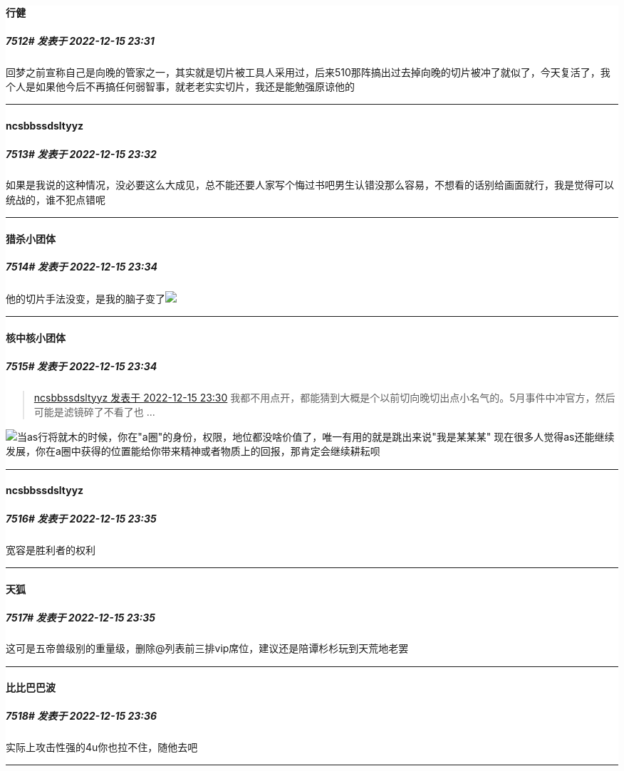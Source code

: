 ####  行健  
##### 7512#       发表于 2022-12-15 23:31

回梦之前宣称自己是向晚的管家之一，其实就是切片被工具人采用过，后来510那阵搞出过去掉向晚的切片被冲了就似了，今天复活了，我个人是如果他今后不再搞任何弱智事，就老老实实切片，我还是能勉强原谅他的

*****

####  ncsbbssdsltyyz  
##### 7513#       发表于 2022-12-15 23:32

如果是我说的这种情况，没必要这么大成见，总不能还要人家写个悔过书吧男生认错没那么容易，不想看的话别给画面就行，我是觉得可以统战的，谁不犯点错呢

*****

####  猎杀小团体  
##### 7514#       发表于 2022-12-15 23:34

他的切片手法没变，是我的脑子变了<img src="https://static.saraba1st.com/image/smiley/face2017/049.png" referrerpolicy="no-referrer">

*****

####  核中核小团体  
##### 7515#       发表于 2022-12-15 23:34

<blockquote><a href="httphttps://bbs.saraba1st.com/2b/forum.php?mod=redirect&amp;goto=findpost&amp;pid=58959001&amp;ptid=2108293" target="_blank">ncsbbssdsltyyz 发表于 2022-12-15 23:30</a>
我都不用点开，都能猜到大概是个以前切向晚切出点小名气的。5月事件中冲官方，然后可能是滤镜碎了不看了也 ...</blockquote>
<img src="https://static.saraba1st.com/image/smiley/face2017/037.png" referrerpolicy="no-referrer">当as行将就木的时候，你在"a圈"的身份，权限，地位都没啥价值了，唯一有用的就是跳出来说"我是某某某"
现在很多人觉得as还能继续发展，你在a圈中获得的位置能给你带来精神或者物质上的回报，那肯定会继续耕耘呗

*****

####  ncsbbssdsltyyz  
##### 7516#       发表于 2022-12-15 23:35

宽容是胜利者的权利

*****

####  天狐  
##### 7517#       发表于 2022-12-15 23:35

这可是五帝兽级别的重量级，删除@列表前三排vip席位，建议还是陪谭杉杉玩到天荒地老罢

*****

####  比比巴巴波  
##### 7518#       发表于 2022-12-15 23:36

实际上攻击性强的4u你也拉不住，随他去吧

*****
